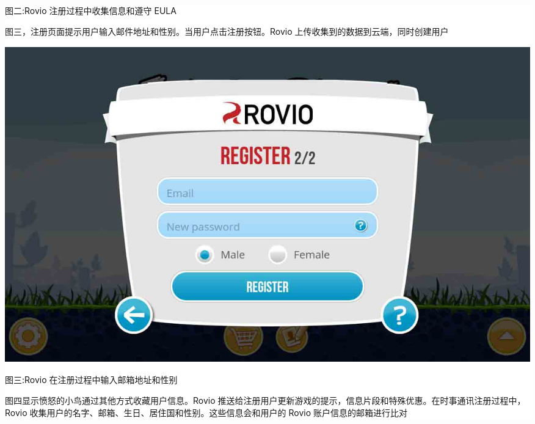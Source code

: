 图二:Rovio 注册过程中收集信息和遵守 EULA

图三，注册页面提示用户输入邮件地址和性别。当用户点击注册按钮。Rovio 上传收集到的数据到云端，同时创建用户

![enter image description here](img/img3_u121_png.jpg)

图三:Rovio 在注册过程中输入邮箱地址和性别

图四显示愤怒的小鸟通过其他方式收藏用户信息。Rovio 推送给注册用户更新游戏的提示，信息片段和特殊优惠。在时事通讯注册过程中，Rovio 收集用户的名字、邮箱、生日、居住国和性别。这些信息会和用户的 Rovio 账户信息的邮箱进行比对
